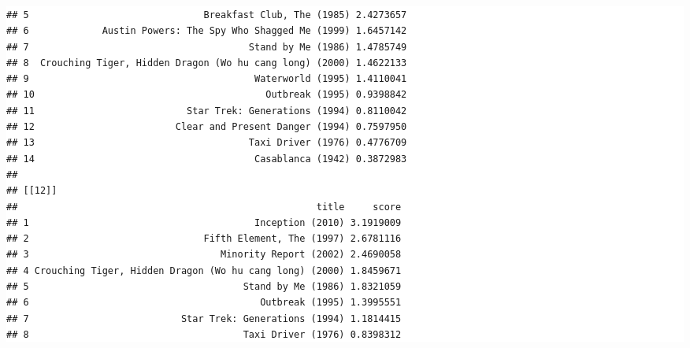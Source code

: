     ## 5                               Breakfast Club, The (1985) 2.4273657
    ## 6             Austin Powers: The Spy Who Shagged Me (1999) 1.6457142
    ## 7                                       Stand by Me (1986) 1.4785749
    ## 8  Crouching Tiger, Hidden Dragon (Wo hu cang long) (2000) 1.4622133
    ## 9                                        Waterworld (1995) 1.4110041
    ## 10                                         Outbreak (1995) 0.9398842
    ## 11                           Star Trek: Generations (1994) 0.8110042
    ## 12                         Clear and Present Danger (1994) 0.7597950
    ## 13                                      Taxi Driver (1976) 0.4776709
    ## 14                                       Casablanca (1942) 0.3872983
    ## 
    ## [[12]]
    ##                                                     title     score
    ## 1                                        Inception (2010) 3.1919009
    ## 2                               Fifth Element, The (1997) 2.6781116
    ## 3                                  Minority Report (2002) 2.4690058
    ## 4 Crouching Tiger, Hidden Dragon (Wo hu cang long) (2000) 1.8459671
    ## 5                                      Stand by Me (1986) 1.8321059
    ## 6                                         Outbreak (1995) 1.3995551
    ## 7                           Star Trek: Generations (1994) 1.1814415
    ## 8                                      Taxi Driver (1976) 0.8398312
